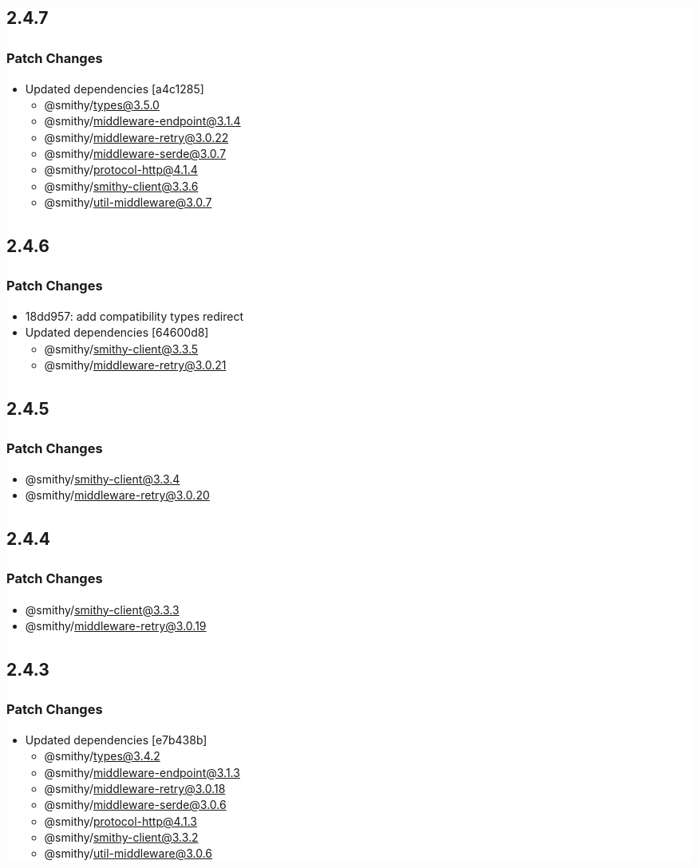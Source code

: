 ## 2.4.7

### Patch Changes

- Updated dependencies [a4c1285]
  - @smithy/types@3.5.0
  - @smithy/middleware-endpoint@3.1.4
  - @smithy/middleware-retry@3.0.22
  - @smithy/middleware-serde@3.0.7
  - @smithy/protocol-http@4.1.4
  - @smithy/smithy-client@3.3.6
  - @smithy/util-middleware@3.0.7

## 2.4.6

### Patch Changes

- 18dd957: add compatibility types redirect
- Updated dependencies [64600d8]
  - @smithy/smithy-client@3.3.5
  - @smithy/middleware-retry@3.0.21

## 2.4.5

### Patch Changes

- @smithy/smithy-client@3.3.4
- @smithy/middleware-retry@3.0.20

## 2.4.4

### Patch Changes

- @smithy/smithy-client@3.3.3
- @smithy/middleware-retry@3.0.19

## 2.4.3

### Patch Changes

- Updated dependencies [e7b438b]
  - @smithy/types@3.4.2
  - @smithy/middleware-endpoint@3.1.3
  - @smithy/middleware-retry@3.0.18
  - @smithy/middleware-serde@3.0.6
  - @smithy/protocol-http@4.1.3
  - @smithy/smithy-client@3.3.2
  - @smithy/util-middleware@3.0.6
